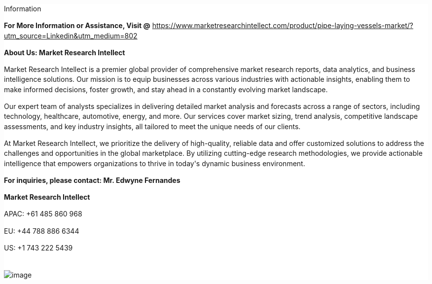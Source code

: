 Information</li></ul></div><div class="article-main__content" data-test-id="publishing-text-block"><p><span class="font-[700]"><strong>For More Information or Assistance, Visit @</strong>&nbsp;<a href="https://www.marketresearchintellect.com/product/pipe-laying-vessels-market/?utm_source=Linkedin&utm_medium=802">https://www.marketresearchintellect.com/product/pipe-laying-vessels-market/?utm_source=Linkedin&utm_medium=802</a></span></p><p><strong>About Us: Market Research Intellect</strong></p><p>Market Research Intellect is a premier global provider of comprehensive market research reports, data analytics, and business intelligence solutions. Our mission is to equip businesses across various industries with actionable insights, enabling them to make informed decisions, foster growth, and stay ahead in a constantly evolving market landscape.</p><p>Our expert team of analysts specializes in delivering detailed market analysis and forecasts across a range of sectors, including technology, healthcare, automotive, energy, and more. Our services cover market sizing, trend analysis, competitive landscape assessments, and key industry insights, all tailored to meet the unique needs of our clients.</p><p>At Market Research Intellect, we prioritize the delivery of high-quality, reliable data and offer customized solutions to address the challenges and opportunities in the global marketplace. By utilizing cutting-edge research methodologies, we provide actionable intelligence that empowers organizations to thrive in today's dynamic business environment.</p><p><strong>For inquiries, please contact: Mr. Edwyne Fernandes</strong></p><p><strong>Market Research Intellect</strong></p><p>APAC: +61 485 860 968</p><p>EU: +44 788 886 6344</p><p>US: +1 743 222 5439</p></div><div class="article-main__content" data-test-id="publishing-text-block">&nbsp;</div>
![image](https://github.com/user-attachments/assets/c2530fd8-d3e3-44b9-b473-5985f35d4855)
